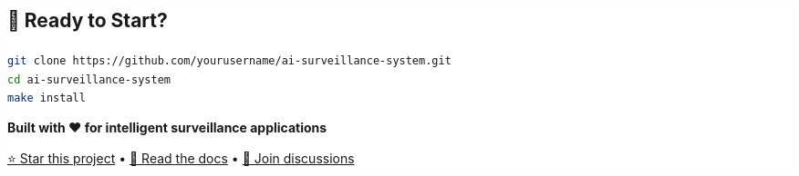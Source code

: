 ## 🚀 Ready to Start?

```bash
git clone https://github.com/yourusername/ai-surveillance-system.git
cd ai-surveillance-system
make install
```

**Built with ❤️ for intelligent surveillance applications**

[⭐ Star this project](https://github.com/yourusername/ai-surveillance-system) • [📖 Read the docs](docs/) • [💬 Join discussions](https://github.com/yourusername/ai-surveillance-system/discussions)

</div>
